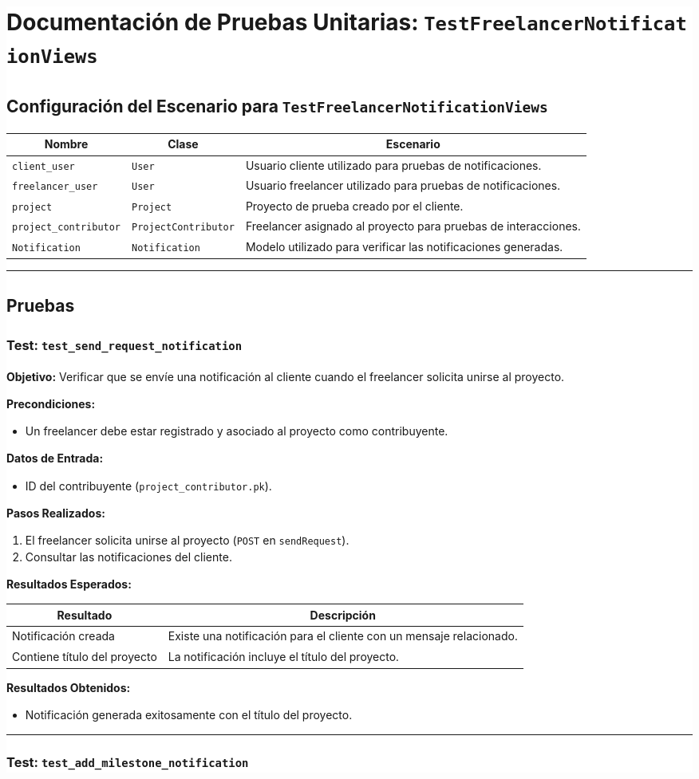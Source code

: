 # Documentación de Pruebas Unitarias: `TestFreelancerNotificationViews`

## Configuración del Escenario para `TestFreelancerNotificationViews`

| **Nombre**               | **Clase**                  | **Escenario**                                                                 |
|--------------------------|----------------------------|-------------------------------------------------------------------------------|
| `client_user`            | `User`                    | Usuario cliente utilizado para pruebas de notificaciones.                    |
| `freelancer_user`        | `User`                    | Usuario freelancer utilizado para pruebas de notificaciones.                 |
| `project`                | `Project`                 | Proyecto de prueba creado por el cliente.                                    |
| `project_contributor`    | `ProjectContributor`       | Freelancer asignado al proyecto para pruebas de interacciones.               |
| `Notification`           | `Notification`            | Modelo utilizado para verificar las notificaciones generadas.                |

---

## Pruebas

### Test: `test_send_request_notification`

**Objetivo:** Verificar que se envíe una notificación al cliente cuando el freelancer solicita unirse al proyecto.

**Precondiciones:**
- Un freelancer debe estar registrado y asociado al proyecto como contribuyente.

**Datos de Entrada:**
- ID del contribuyente (`project_contributor.pk`).

**Pasos Realizados:**
1. El freelancer solicita unirse al proyecto (`POST` en `sendRequest`).
2. Consultar las notificaciones del cliente.

**Resultados Esperados:**

| **Resultado**                  | **Descripción**                                                       |
|--------------------------------|------------------------------------------------------------------------|
| Notificación creada            | Existe una notificación para el cliente con un mensaje relacionado.   |
| Contiene título del proyecto   | La notificación incluye el título del proyecto.                       |

**Resultados Obtenidos:**
- Notificación generada exitosamente con el título del proyecto.

---

### Test: `test_add_milestone_notification`

